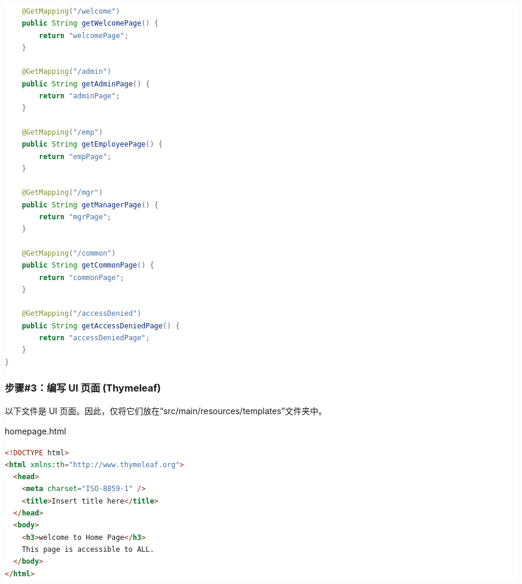 ```java
	@GetMapping("/welcome")
	public String getWelcomePage() {
		return "welcomePage";
	}

	@GetMapping("/admin")
	public String getAdminPage() {
		return "adminPage";
	}

	@GetMapping("/emp")
	public String getEmployeePage() {
		return "empPage";
	}

	@GetMapping("/mgr")
	public String getManagerPage() {
		return "mgrPage";
	}

	@GetMapping("/common")
	public String getCommonPage() {
		return "commonPage";
	}

	@GetMapping("/accessDenied")
	public String getAccessDeniedPage() {
		return "accessDeniedPage";
	}
}
```

### 步骤#3：编写 UI 页面 (Thymeleaf)

以下文件是 UI 页面。因此，仅将它们放在“src/main/resources/templates”文件夹中。

homepage.html

```html
<!DOCTYPE html>
<html xmlns:th="http://www.thymeleaf.org">
  <head>
    <meta charset="ISO-8859-1" />
    <title>Insert title here</title>
  </head>
  <body>
    <h3>welcome to Home Page</h3>
    This page is accessible to ALL.
  </body>
</html>
```
